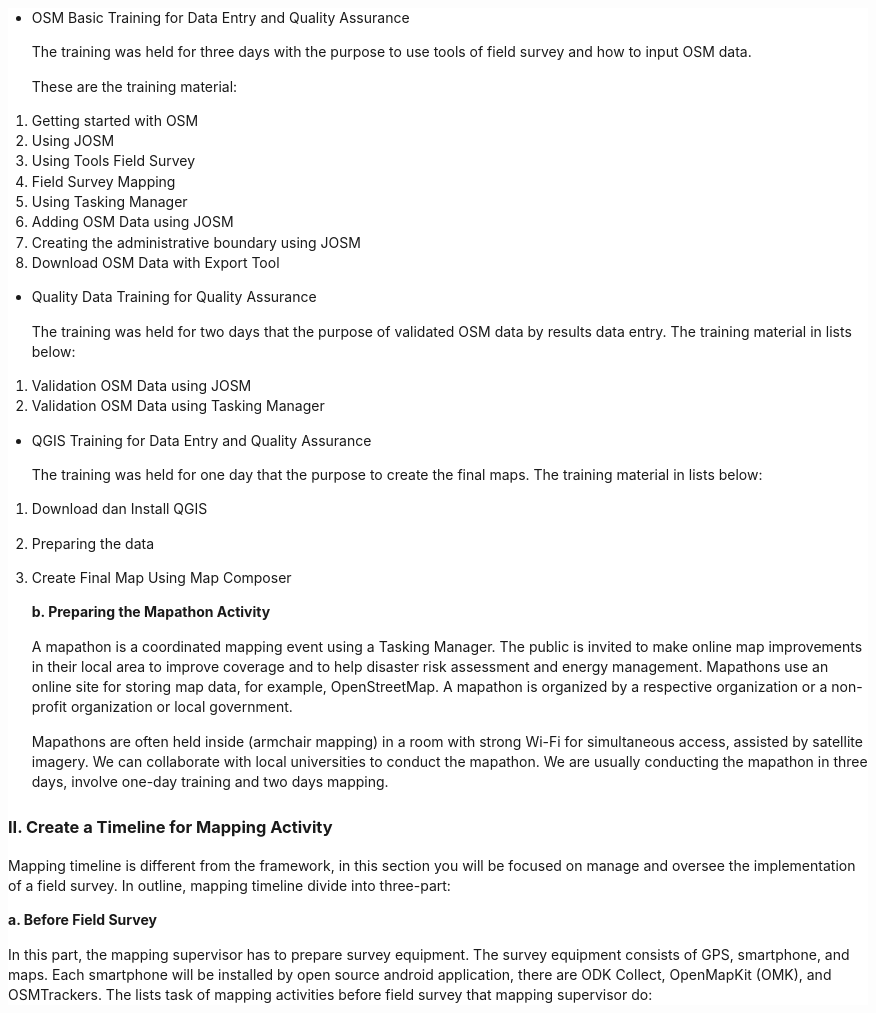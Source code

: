 *   OSM Basic Training for Data Entry and Quality Assurance

       The training was held for three days with the purpose to use tools of field survey and how to input OSM data.


       These are the training material: 

1. Getting started with OSM
2. Using JOSM
3. Using Tools Field Survey
4. Field Survey Mapping
5. Using Tasking Manager
6. Adding OSM Data using JOSM
7. Creating the administrative boundary using JOSM
8. Download OSM Data with Export Tool

*   Quality Data Training  for Quality Assurance

       The training was held for two days that the purpose of validated OSM data by results data entry. The training material in lists below:

1. Validation OSM Data using JOSM
2. Validation OSM Data using Tasking Manager
*   QGIS Training for Data Entry and Quality Assurance

       The training was held for one day that the purpose to create the final maps. The training material in lists below: 

1. Download dan Install QGIS
2. Preparing the data 
3. Create Final Map Using Map Composer

    **b. Preparing the Mapathon Activity**


    A mapathon is a coordinated mapping event using a Tasking Manager. The public is invited to make online map improvements in their local area to improve coverage and to help disaster risk assessment and energy management. Mapathons use an online site for storing map data, for example, OpenStreetMap. A mapathon is organized by a respective organization or a non-profit organization or local government.

    Mapathons are often held inside (armchair mapping) in a room with strong Wi-Fi for simultaneous access, assisted by satellite imagery. We can collaborate with local universities to conduct the mapathon. We are usually conducting the mapathon in three days, involve one-day training and two days mapping.      


### **II. Create a Timeline for Mapping Activity**

Mapping timeline is different from the framework, in this section you will be focused on manage and oversee the implementation of a field survey. In outline, mapping timeline divide into three-part:   


**a. Before Field Survey**

  In this part, the mapping supervisor has to prepare survey equipment. The survey equipment consists of GPS, smartphone, and maps. Each smartphone will be installed by open source android application, there are ODK Collect, OpenMapKit (OMK), and OSMTrackers. The lists task of mapping activities before field survey that mapping supervisor do: 
